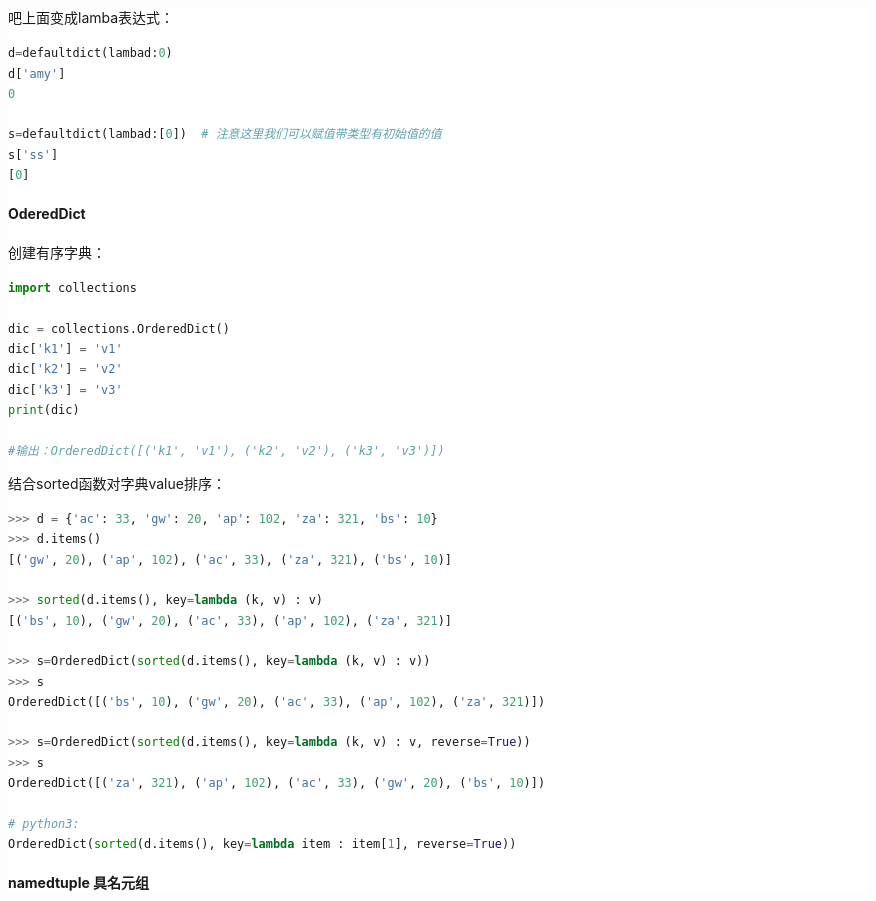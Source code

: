吧上面变成lamba表达式：

```python
d=defaultdict(lambad:0)
d['amy']
0

s=defaultdict(lambad:[0])  # 注意这里我们可以赋值带类型有初始值的值
s['ss']
[0]
```



#### OderedDict

创建有序字典：

```python
import collections

dic = collections.OrderedDict()
dic['k1'] = 'v1'
dic['k2'] = 'v2'
dic['k3'] = 'v3'
print(dic)

#输出：OrderedDict([('k1', 'v1'), ('k2', 'v2'), ('k3', 'v3')])
```

结合sorted函数对字典value排序：

```python
>>> d = {'ac': 33, 'gw': 20, 'ap': 102, 'za': 321, 'bs': 10}
>>> d.items()
[('gw', 20), ('ap', 102), ('ac', 33), ('za', 321), ('bs', 10)]

>>> sorted(d.items(), key=lambda (k, v) : v)
[('bs', 10), ('gw', 20), ('ac', 33), ('ap', 102), ('za', 321)]

>>> s=OrderedDict(sorted(d.items(), key=lambda (k, v) : v))
>>> s
OrderedDict([('bs', 10), ('gw', 20), ('ac', 33), ('ap', 102), ('za', 321)])

>>> s=OrderedDict(sorted(d.items(), key=lambda (k, v) : v, reverse=True))
>>> s
OrderedDict([('za', 321), ('ap', 102), ('ac', 33), ('gw', 20), ('bs', 10)])

# python3:
OrderedDict(sorted(d.items(), key=lambda item : item[1], reverse=True))
```





#### namedtuple 具名元组
